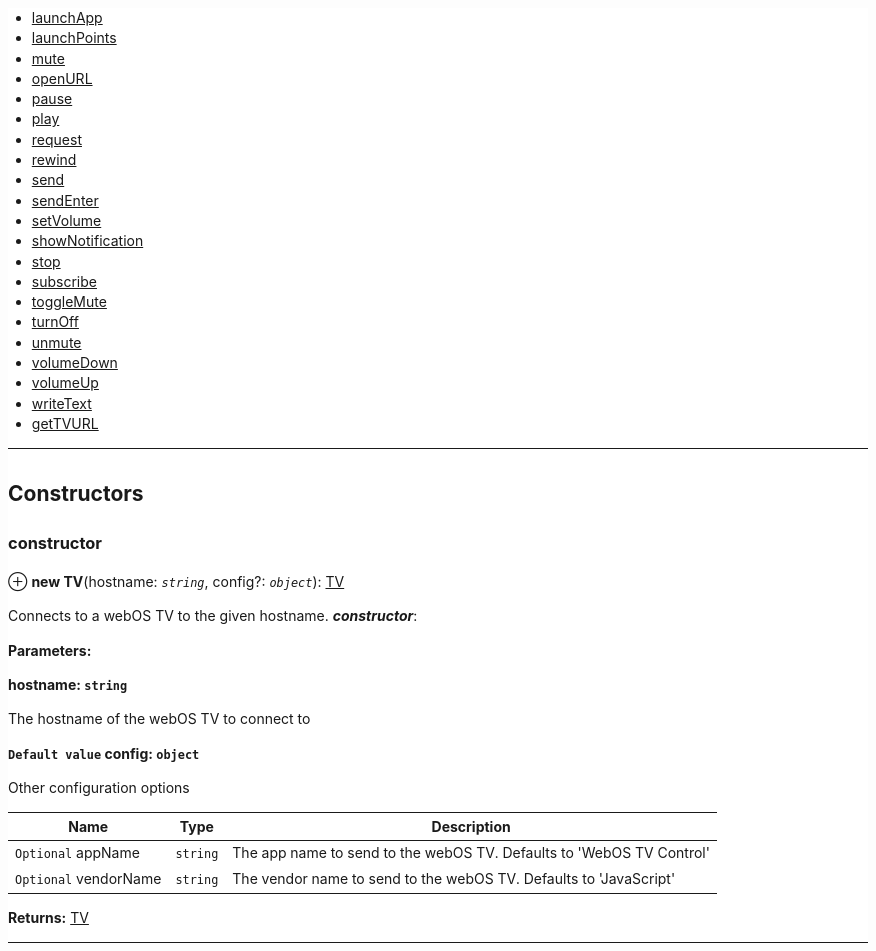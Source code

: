 * [launchApp](tv.md#launchapp)
* [launchPoints](tv.md#launchpoints)
* [mute](tv.md#mute)
* [openURL](tv.md#openurl)
* [pause](tv.md#pause)
* [play](tv.md#play)
* [request](tv.md#request)
* [rewind](tv.md#rewind)
* [send](tv.md#send)
* [sendEnter](tv.md#sendenter)
* [setVolume](tv.md#setvolume)
* [showNotification](tv.md#shownotification)
* [stop](tv.md#stop)
* [subscribe](tv.md#subscribe)
* [toggleMute](tv.md#togglemute)
* [turnOff](tv.md#turnoff)
* [unmute](tv.md#unmute)
* [volumeDown](tv.md#volumedown)
* [volumeUp](tv.md#volumeup)
* [writeText](tv.md#writetext)
* [getTVURL](tv.md#gettvurl)

---

## Constructors

<a id="constructor"></a>

###  constructor

⊕ **new TV**(hostname: *`string`*, config?: *`object`*): [TV](tv.md)

Connects to a webOS TV to the given hostname.
*__constructor__*: 

**Parameters:**

**hostname: `string`**

The hostname of the webOS TV to connect to

**`Default value` config: `object`**

Other configuration options

| Name | Type | Description |
| ------ | ------ | ------ |
| `Optional` appName | `string` |  The app name to send to the webOS TV. Defaults to 'WebOS TV Control' |
| `Optional` vendorName | `string` |  The vendor name to send to the webOS TV. Defaults to 'JavaScript' |

**Returns:** [TV](tv.md)

___
